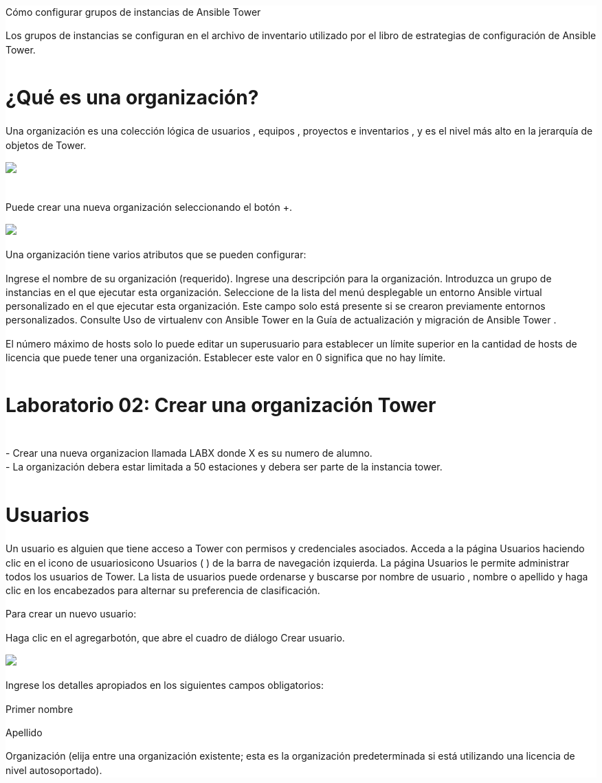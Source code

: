 Cómo configurar grupos de instancias de Ansible Tower

Los grupos de instancias se configuran en el archivo de inventario utilizado por el libro de estrategias de configuración de Ansible Tower.

<strong><h1>¿Qué es una organización?</h1></strong>

<p>Una organización es una colección lógica de usuarios , equipos , proyectos e inventarios , y es el nivel más alto en la jerarquía de objetos de Tower.</p>

<p align="left"><img src="https://github.com/workshopopennova/workshopclaropr/blob/main/images/ansible/ansible004.png?raw=true"></p>

<br>Puede crear una nueva organización seleccionando el botón +.
<p align="left"><img src="https://github.com/workshopopennova/workshopclaropr/blob/main/images/ansible/ansible005.png?raw=true"></p>

Una organización tiene varios atributos que se pueden configurar:

Ingrese el nombre de su organización (requerido).
Ingrese una descripción para la organización.
Introduzca un grupo de instancias en el que ejecutar esta organización.
Seleccione de la lista del menú desplegable un entorno Ansible virtual personalizado en el que ejecutar esta organización. Este campo solo está presente si se crearon previamente entornos personalizados. Consulte Uso de virtualenv con Ansible Tower en la Guía de actualización y migración de Ansible Tower .

El número máximo de hosts solo lo puede editar un superusuario para establecer un límite superior en la cantidad de hosts de licencia que puede tener una organización. Establecer este valor en 0 significa que no hay límite.

# Laboratorio 02: Crear una organización Tower
<br>- Crear una nueva organizacion llamada LABX donde X es su numero de alumno.
<br>- La organización debera estar limitada a 50 estaciones y debera ser parte de la instancia tower.

<strong><h1>Usuarios</h1></strong>

<p>Un usuario es alguien que tiene acceso a Tower con permisos y credenciales asociados. Acceda a la página Usuarios haciendo clic en el icono de usuariosicono Usuarios ( ) de la barra de navegación izquierda. La página Usuarios le permite administrar todos los usuarios de Tower. La lista de usuarios puede ordenarse y buscarse por nombre de usuario , nombre o apellido y haga clic en los encabezados para alternar su preferencia de clasificación.</p>

Para crear un nuevo usuario:

Haga clic en el agregarbotón, que abre el cuadro de diálogo Crear usuario.

<p align="left"><img src="https://github.com/workshopopennova/workshopclaropr/blob/main/images/ansible/ansible006.png?raw=true"></p>


Ingrese los detalles apropiados en los siguientes campos obligatorios:

Primer nombre

Apellido

Organización (elija entre una organización existente; esta es la organización predeterminada si está utilizando una licencia de nivel autosoportado).
